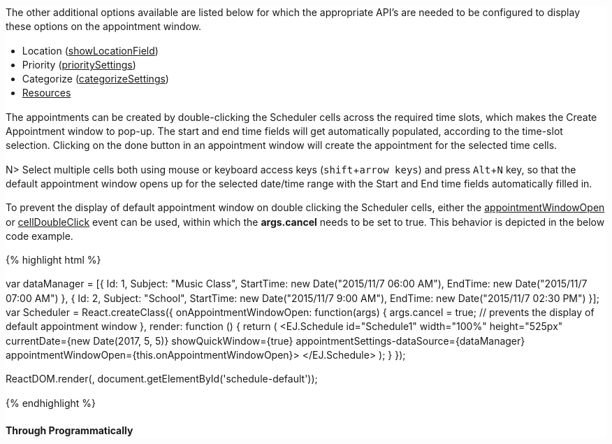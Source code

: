 The other additional options available are listed below for which the appropriate API’s are needed to be configured to display these options on the appointment window.

* Location ([showLocationField](/reactjs/schedule/miscellaneous#showhide-location-field))
* Priority ([prioritySettings](/reactjs/schedule/working-with-appointments#priority))
* Categorize ([categorizeSettings](/reactjs/schedule/working-with-appointments#categorization))
* [Resources](/reactjs/schedule/resources)

The appointments can be created by double-clicking the Scheduler cells across the required time slots, which makes the Create Appointment window to pop-up. The start and end time fields will get automatically populated, according to the time-slot selection. Clicking on the done button in an appointment window will create the appointment for the selected time cells.

N> Select multiple cells both using mouse or keyboard access keys (<kbd>shift</kbd>+<kbd>arrow keys</kbd>) and press <kbd>Alt</kbd>+<kbd>N</kbd> key, so that the default appointment window opens up for the selected date/time range with the Start and End time fields automatically filled in.

To prevent the display of default appointment window on double clicking the Scheduler cells, either the [appointmentWindowOpen](/api/js/ejschedule#events:appointmentwindowopen) or [cellDoubleClick](/api/js/ejschedule#events:celldoubleclick) event can be used, within which the **args.cancel** needs to be set to true. This behavior is depicted in the below code example.

{% highlight html %}

var dataManager = [{
    Id: 1,
    Subject: "Music Class",
    StartTime: new Date("2015/11/7 06:00 AM"),
    EndTime: new Date("2015/11/7 07:00 AM")
}, {
    Id: 2,
    Subject: "School",
    StartTime: new Date("2015/11/7 9:00 AM"),
    EndTime: new Date("2015/11/7 02:30 PM")
}];
var Scheduler = React.createClass({
    onAppointmentWindowOpen: function(args) {
        args.cancel = true; // prevents the display of default appointment window
    },
    render: function () {
        return (
            <EJ.Schedule id="Schedule1" width="100%" height="525px" currentDate={new Date(2017, 5, 5)} showQuickWindow={true} appointmentSettings-dataSource={dataManager} appointmentWindowOpen={this.onAppointmentWindowOpen}>
            </EJ.Schedule>
       );
    }
});

ReactDOM.render(<Scheduler />, document.getElementById('schedule-default'));

{% endhighlight %}

#### Through Programmatically
